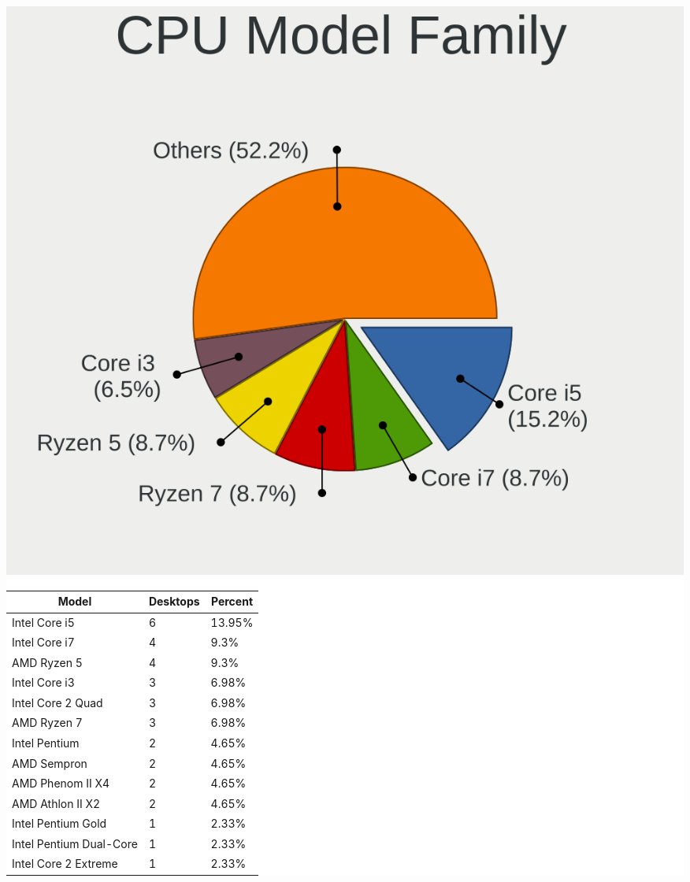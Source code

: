 ![CPU Model Family](./images/pie_chart/cpu_family.svg)


| Model                   | Desktops | Percent |
|-------------------------|----------|---------|
| Intel Core i5           | 6        | 13.95%  |
| Intel Core i7           | 4        | 9.3%    |
| AMD Ryzen 5             | 4        | 9.3%    |
| Intel Core i3           | 3        | 6.98%   |
| Intel Core 2 Quad       | 3        | 6.98%   |
| AMD Ryzen 7             | 3        | 6.98%   |
| Intel Pentium           | 2        | 4.65%   |
| AMD Sempron             | 2        | 4.65%   |
| AMD Phenom II X4        | 2        | 4.65%   |
| AMD Athlon II X2        | 2        | 4.65%   |
| Intel Pentium Gold      | 1        | 2.33%   |
| Intel Pentium Dual-Core | 1        | 2.33%   |
| Intel Core 2 Extreme    | 1        | 2.33%   |